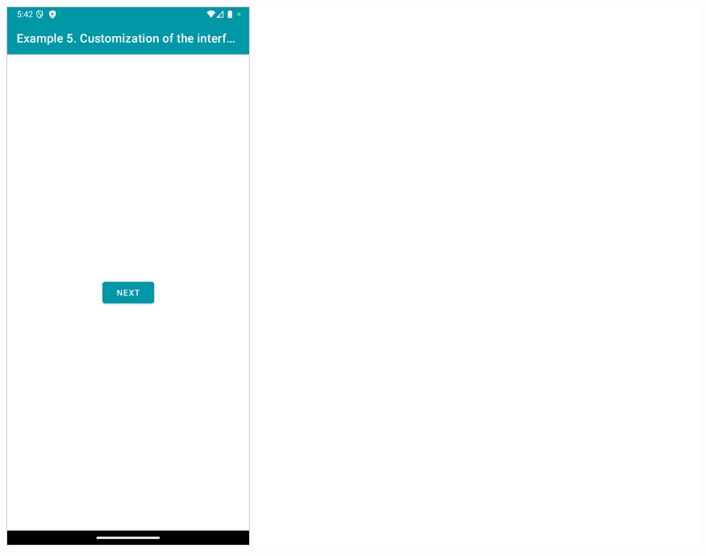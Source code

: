   <img src="/assets/example5_3.png" style="border: 1px solid #D1CCCC;" alt="" width="300" height="auto">
</p>
